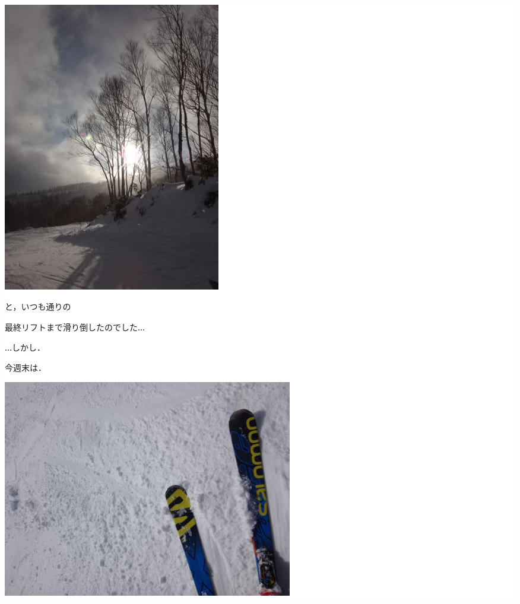 ![46cd5d2545b96dc0a94979432989208c.jpg](images/46cd5d2545b96dc0a94979432989208c.jpg)




と，いつも通りの


最終リフトまで滑り倒したのでした…





…しかし．


今週末は．




![1ddbd8072f13a24e1da64558994c67b0.jpg](images/1ddbd8072f13a24e1da64558994c67b0.jpg)
